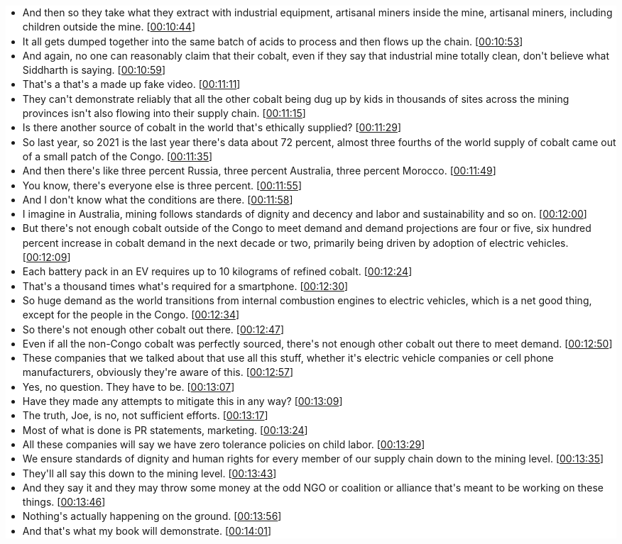 *  And then so they take what they extract with industrial equipment, artisanal miners inside the mine, artisanal miners, including children outside the mine. [[00:10:44](https://www.youtube.com/watch?v=RTrXk4geQFg&t=644.0s)]
*  It all gets dumped together into the same batch of acids to process and then flows up the chain. [[00:10:53](https://www.youtube.com/watch?v=RTrXk4geQFg&t=653.0s)]
*  And again, no one can reasonably claim that their cobalt, even if they say that industrial mine totally clean, don't believe what Siddharth is saying. [[00:10:59](https://www.youtube.com/watch?v=RTrXk4geQFg&t=659.0s)]
*  That's a that's a made up fake video. [[00:11:11](https://www.youtube.com/watch?v=RTrXk4geQFg&t=671.0s)]
*  They can't demonstrate reliably that all the other cobalt being dug up by kids in thousands of sites across the mining provinces isn't also flowing into their supply chain. [[00:11:15](https://www.youtube.com/watch?v=RTrXk4geQFg&t=675.0s)]
*  Is there another source of cobalt in the world that's ethically supplied? [[00:11:29](https://www.youtube.com/watch?v=RTrXk4geQFg&t=689.0s)]
*  So last year, so 2021 is the last year there's data about 72 percent, almost three fourths of the world supply of cobalt came out of a small patch of the Congo. [[00:11:35](https://www.youtube.com/watch?v=RTrXk4geQFg&t=695.0s)]
*  And then there's like three percent Russia, three percent Australia, three percent Morocco. [[00:11:49](https://www.youtube.com/watch?v=RTrXk4geQFg&t=709.0s)]
*  You know, there's everyone else is three percent. [[00:11:55](https://www.youtube.com/watch?v=RTrXk4geQFg&t=715.0s)]
*  And I don't know what the conditions are there. [[00:11:58](https://www.youtube.com/watch?v=RTrXk4geQFg&t=718.0s)]
*  I imagine in Australia, mining follows standards of dignity and decency and labor and sustainability and so on. [[00:12:00](https://www.youtube.com/watch?v=RTrXk4geQFg&t=720.0s)]
*  But there's not enough cobalt outside of the Congo to meet demand and demand projections are four or five, six hundred percent increase in cobalt demand in the next decade or two, primarily being driven by adoption of electric vehicles. [[00:12:09](https://www.youtube.com/watch?v=RTrXk4geQFg&t=729.0s)]
*  Each battery pack in an EV requires up to 10 kilograms of refined cobalt. [[00:12:24](https://www.youtube.com/watch?v=RTrXk4geQFg&t=744.0s)]
*  That's a thousand times what's required for a smartphone. [[00:12:30](https://www.youtube.com/watch?v=RTrXk4geQFg&t=750.0s)]
*  So huge demand as the world transitions from internal combustion engines to electric vehicles, which is a net good thing, except for the people in the Congo. [[00:12:34](https://www.youtube.com/watch?v=RTrXk4geQFg&t=754.0s)]
*  So there's not enough other cobalt out there. [[00:12:47](https://www.youtube.com/watch?v=RTrXk4geQFg&t=767.0s)]
*  Even if all the non-Congo cobalt was perfectly sourced, there's not enough other cobalt out there to meet demand. [[00:12:50](https://www.youtube.com/watch?v=RTrXk4geQFg&t=770.0s)]
*  These companies that we talked about that use all this stuff, whether it's electric vehicle companies or cell phone manufacturers, obviously they're aware of this. [[00:12:57](https://www.youtube.com/watch?v=RTrXk4geQFg&t=777.0s)]
*  Yes, no question. They have to be. [[00:13:07](https://www.youtube.com/watch?v=RTrXk4geQFg&t=787.0s)]
*  Have they made any attempts to mitigate this in any way? [[00:13:09](https://www.youtube.com/watch?v=RTrXk4geQFg&t=789.0s)]
*  The truth, Joe, is no, not sufficient efforts. [[00:13:17](https://www.youtube.com/watch?v=RTrXk4geQFg&t=797.0s)]
*  Most of what is done is PR statements, marketing. [[00:13:24](https://www.youtube.com/watch?v=RTrXk4geQFg&t=804.0s)]
*  All these companies will say we have zero tolerance policies on child labor. [[00:13:29](https://www.youtube.com/watch?v=RTrXk4geQFg&t=809.0s)]
*  We ensure standards of dignity and human rights for every member of our supply chain down to the mining level. [[00:13:35](https://www.youtube.com/watch?v=RTrXk4geQFg&t=815.0s)]
*  They'll all say this down to the mining level. [[00:13:43](https://www.youtube.com/watch?v=RTrXk4geQFg&t=823.0s)]
*  And they say it and they may throw some money at the odd NGO or coalition or alliance that's meant to be working on these things. [[00:13:46](https://www.youtube.com/watch?v=RTrXk4geQFg&t=826.0s)]
*  Nothing's actually happening on the ground. [[00:13:56](https://www.youtube.com/watch?v=RTrXk4geQFg&t=836.0s)]
*  And that's what my book will demonstrate. [[00:14:01](https://www.youtube.com/watch?v=RTrXk4geQFg&t=841.0s)]